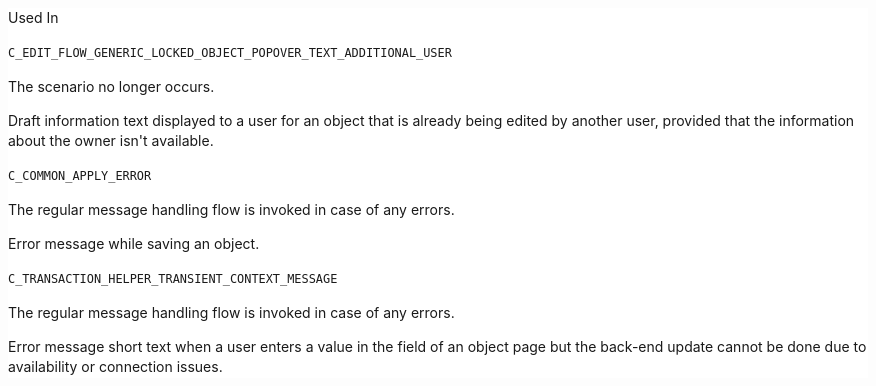 Used In

</th>
</tr>
<tr>
<td valign="top">

`C_EDIT_FLOW_GENERIC_LOCKED_OBJECT_POPOVER_TEXT_ADDITIONAL_USER` 

</td>
<td valign="top">

The scenario no longer occurs.

</td>
<td valign="top">

Draft information text displayed to a user for an object that is already being edited by another user, provided that the information about the owner isn't available.

</td>
</tr>
<tr>
<td valign="top">

`C_COMMON_APPLY_ERROR` 

</td>
<td valign="top">

The regular message handling flow is invoked in case of any errors.

</td>
<td valign="top">

Error message while saving an object.

</td>
</tr>
<tr>
<td valign="top">

`C_TRANSACTION_HELPER_TRANSIENT_CONTEXT_MESSAGE` 

</td>
<td valign="top">

The regular message handling flow is invoked in case of any errors.

</td>
<td valign="top">

Error message short text when a user enters a value in the field of an object page but the back-end update cannot be done due to availability or connection issues.

</td>
</tr>
<tr>
<td valign="top">
